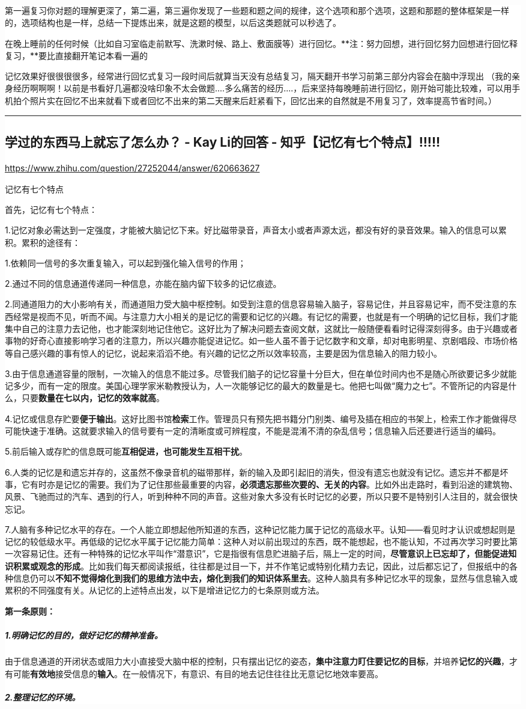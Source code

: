 第一遍复习你对题的理解更深了，第二遍，第三遍你发现了一些题和题之间的规律，这个选项和那个选项，这题和那题的整体框架是一样的，选项结构也是一样，总结一下提炼出来，就是这题的模型，以后这类题就可以秒选了。



在晚上睡前的任何时候（比如自习室临走前默写、洗漱时候、路上、敷面膜等）进行回忆。**注：努力回想，进行回忆努力回想进行回忆释复习，**要比直接翻开笔记本看一遍的

记忆效果好很很很很多，经常进行回忆式复习一段时间后就算当天没有总结复习，隔天翻开书学习前第三部分内容会在脑中浮现出 （我的亲身经历啊啊啊！以前是书看好几遍都没啥印象不太会做题....多么痛苦的经历....，后来坚持每晚睡前进行回忆，刚开始可能比较难，可以用手机拍个照片实在回忆不出来就看下或者回忆不出来的第二天醒来后赶紧看下，回忆出来的自然就是不用复习了，效率提高节省时间。）



---



## 学过的东西马上就忘了怎么办？ - Kay Li的回答 - 知乎【记忆有七个特点】!!!!!

https://www.zhihu.com/question/27252044/answer/620663627

记忆有七个特点





首先，记忆有七个特点：

1.记忆对象必需达到一定强度，才能被大脑记忆下来。好比磁带录音，声音太小或者声源太远，都没有好的录音效果。输入的信息可以累积。累积的途径有：

1.依赖同一信号的多次重复输入，可以起到强化输入信号的作用；

2.通过不同的信息通道传递同一种信息，亦能在脑内留下较多的记忆痕迹。

2.同通道阻力的大小影响有关，而通道阻力受大脑中枢控制。如受到注意的信息容易输入脑子，容易记住，并且容易记牢，而不受注意的东西经常是视而不见，听而不闻。与注意力大小相关的是记忆的需要和记忆的兴趣。有记忆的需要，也就是有一个明确的记忆目标，我们才能集中自己的注意力去记他，也才能深刻地记住他它。这好比为了解决问题去查阅文献，这就比一般随便看看时记得深刻得多。由于兴趣或者事物的好奇心直接影响学习者的注意力，所以兴趣亦能促进记忆。如一些人虽不善于记忆数字和文章，却对电影明星、京剧唱段、市场价格等自己感兴趣的事有惊人的记忆，说起来滔滔不绝。有兴趣的记忆之所以效率较高，主要是因为信息输入的阻力较小。

3.由于信息通道容量的限制，一次输入的信息不能过多。尽管我们脑子的记忆容量十分巨大，但在单位时间内也不是随心所欲要记多少就能记多少，而有一定的限度。美国心理学家米勒教授认为，人一次能够记忆的最大的数量是七。他把七叫做“魔力之七”。不管所记的内容是什么，只要**数量在七以内，记忆的效率就高**。

4.记忆或信息存贮要**便于输出**。这好比图书馆**检索**工作。管理员只有预先把书籍分门别类、编号及插在相应的书架上，检索工作才能做得尽可能快速于准确。这就要求输入的信号要有一定的清晰度或可辨程度，不能是混淆不清的杂乱信号；信息输入后还要进行适当的编码。

5.前后输入或存贮的信息既可能**互相促进，也可能发生互相干扰**。

6.人类的记忆是和遗忘并存的，这虽然不像录音机的磁带那样，新的输入及即引起旧的消失，但没有遗忘也就没有记忆。遗忘并不都是坏事，它有时亦是记忆的需要。我们为了记住那些最重要的内容，**必须遗忘那些次要的、无关的内容**。比如外出走路时，看到沿途的建筑物、风景、飞驰而过的汽车、遇到的行人，听到种种不同的声音。这些对象大多没有长时记忆的必要，所以只要不是特别引人注目的，就会很快忘记。

7.人脑有多种记忆水平的存在。一个人能立即想起他所知道的东西，这种记忆能力属于记忆的高级水平。认知——看见时才认识或想起则是记忆的较低级水平。再低级的记忆水平属于记忆能力简单：这种人对以前出现过的东西，既不能想起，也不能认知，不过再次学习时要比第一次容易记住。还有一种特殊的记忆水平叫作“潜意识”，它是指很有信息贮进脑子后，隔上一定的时间，**尽管意识上已忘却了，但能促进知识积累或观念的形成**。比如我们每天都阅读报纸，往往都是过目一下，并不作笔记或特别化精力去记，因此，过后都忘记了，但报纸中的各种信息仍可以**不知不觉得熔化到我们的思维方法中去，熔化到我们的知识体系里去**。这种人脑具有多种记忆水平的现象，显然与信息输入或累积的不同强度有关。从记忆的上述特点出发，以下是增进记忆力的七条原则或方法。

**第一条原则：**

##### 1.明确记忆的目的，做好记忆的精神准备。

由于信息通道的开闭状态或阻力大小直接受大脑中枢的控制，只有摆出记忆的姿态，**集中注意力盯住要记忆的目标**，并培养**记忆的兴趣**，才有可能**有效地**接受信息的**输入**。在一般情况下，有意识、有目的地去记住往往比无意记忆地效率要高。

##### 2.整理记忆的环境。
